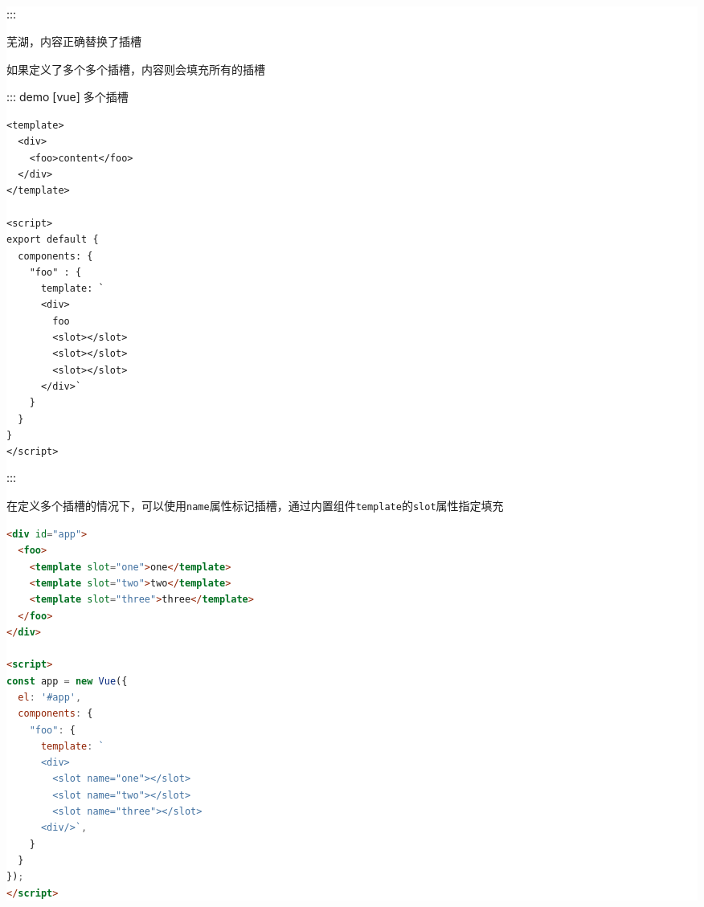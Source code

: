 :::

芜湖，内容正确替换了插槽

如果定义了多个多个插槽，内容则会填充所有的插槽

::: demo [vue] 多个插槽

```vue
<template>
  <div>
    <foo>content</foo>
  </div>
</template>

<script>
export default {
  components: {
    "foo" : {
      template: `
      <div>
        foo
        <slot></slot>
        <slot></slot>
        <slot></slot>
      </div>`
    }
  }
}
</script>
```

:::

在定义多个插槽的情况下，可以使用`name`属性标记插槽，通过内置组件`template`的`slot`属性指定填充

```html
<div id="app">
  <foo>
    <template slot="one">one</template>
    <template slot="two">two</template>
    <template slot="three">three</template>
  </foo>
</div>

<script>
const app = new Vue({
  el: '#app',
  components: {
    "foo": {
      template: `
      <div>
        <slot name="one"></slot>
        <slot name="two"></slot>
        <slot name="three"></slot>
      <div/>`,
    }
  }
});
</script>
```
